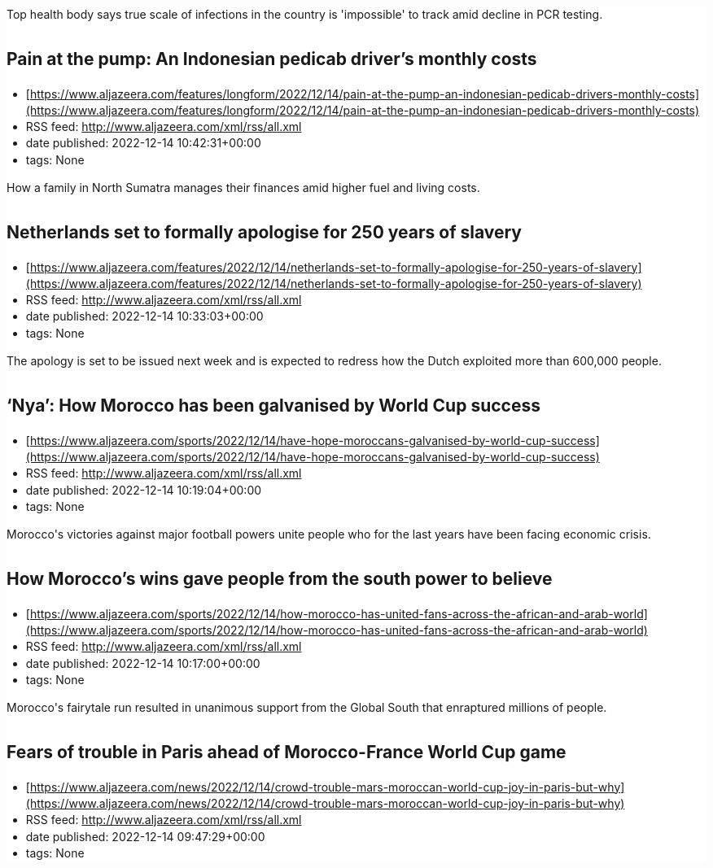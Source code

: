 Top health body says true scale of infections in the country is &#039;impossible&#039; to track amid decline in PCR testing.

## Pain at the pump: An Indonesian pedicab driver’s monthly costs
 - [https://www.aljazeera.com/features/longform/2022/12/14/pain-at-the-pump-an-indonesian-pedicab-drivers-monthly-costs](https://www.aljazeera.com/features/longform/2022/12/14/pain-at-the-pump-an-indonesian-pedicab-drivers-monthly-costs)
 - RSS feed: http://www.aljazeera.com/xml/rss/all.xml
 - date published: 2022-12-14 10:42:31+00:00
 - tags: None

How a family in North Sumatra manages their finances amid higher fuel and living costs.

## Netherlands set to formally apologise for 250 years of slavery
 - [https://www.aljazeera.com/features/2022/12/14/netherlands-set-to-formally-apologise-for-250-years-of-slavery](https://www.aljazeera.com/features/2022/12/14/netherlands-set-to-formally-apologise-for-250-years-of-slavery)
 - RSS feed: http://www.aljazeera.com/xml/rss/all.xml
 - date published: 2022-12-14 10:33:03+00:00
 - tags: None

The apology is set to be issued next week and is expected to redress how the Dutch exploited more than 600,000 people.

## ‘Nya’: How Morocco has been galvanised by World Cup success
 - [https://www.aljazeera.com/sports/2022/12/14/have-hope-moroccans-galvanised-by-world-cup-success](https://www.aljazeera.com/sports/2022/12/14/have-hope-moroccans-galvanised-by-world-cup-success)
 - RSS feed: http://www.aljazeera.com/xml/rss/all.xml
 - date published: 2022-12-14 10:19:04+00:00
 - tags: None

Morocco&#039;s victories against major football powers unite people who for the last years have been facing economic crisis.

## How Morocco’s wins gave people from the south power to believe
 - [https://www.aljazeera.com/sports/2022/12/14/how-morocco-has-united-fans-across-the-african-and-arab-world](https://www.aljazeera.com/sports/2022/12/14/how-morocco-has-united-fans-across-the-african-and-arab-world)
 - RSS feed: http://www.aljazeera.com/xml/rss/all.xml
 - date published: 2022-12-14 10:17:00+00:00
 - tags: None

Morocco&#039;s fairytale run resulted in unanimous support from the Global South that enraptured millions of people.

## Fears of trouble in Paris ahead of Morocco-France World Cup game
 - [https://www.aljazeera.com/news/2022/12/14/crowd-trouble-mars-moroccan-world-cup-joy-in-paris-but-why](https://www.aljazeera.com/news/2022/12/14/crowd-trouble-mars-moroccan-world-cup-joy-in-paris-but-why)
 - RSS feed: http://www.aljazeera.com/xml/rss/all.xml
 - date published: 2022-12-14 09:47:29+00:00
 - tags: None
